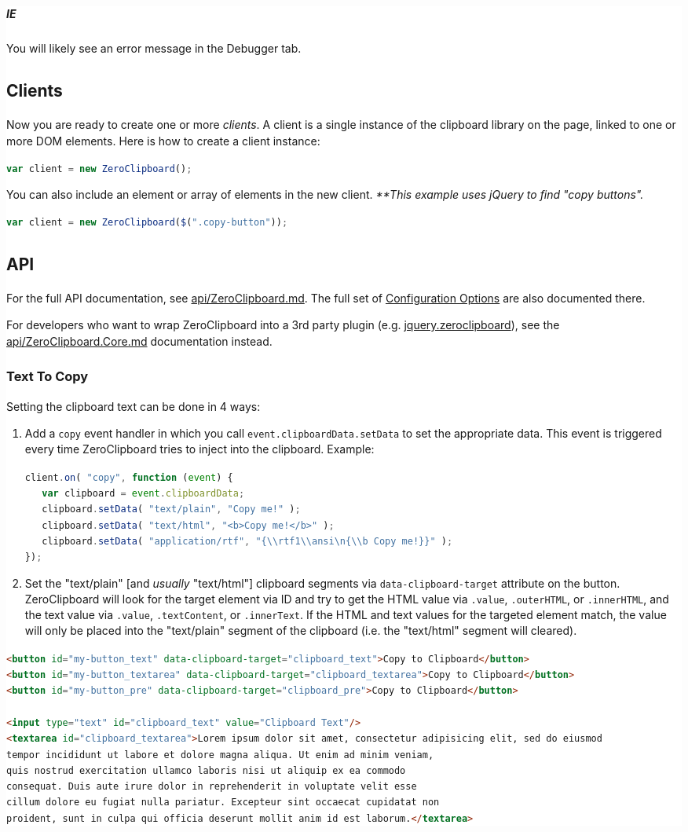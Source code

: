 ##### IE
You will likely see an error message in the Debugger tab.


## Clients

Now you are ready to create one or more _clients_.  A client is a single instance of the clipboard
library on the page, linked to one or more DOM elements. Here is how to create a client instance:

```js
var client = new ZeroClipboard();
```

You can also include an element or array of elements in the new client. _\*\*This example uses jQuery to find "copy buttons"._

```js
var client = new ZeroClipboard($(".copy-button"));
```


## API

For the full API documentation, see [api/ZeroClipboard.md](api/ZeroClipboard.md). The full set of
[Configuration Options](api/ZeroClipboard.md#configuration-options) are also documented there.

For developers who want to wrap ZeroClipboard into a 3rd party plugin
(e.g. [jquery.zeroclipboard](https://github.com/zeroclipboard/jquery.zeroclipboard)),
see the [api/ZeroClipboard.Core.md](api/ZeroClipboard.Core.md) documentation instead.


### Text To Copy

Setting the clipboard text can be done in 4 ways:

1. Add a `copy` event handler in which you call `event.clipboardData.setData` to set the appropriate data. This event is triggered every time ZeroClipboard tries to inject into the clipboard. Example:

   ```js
   client.on( "copy", function (event) {
      var clipboard = event.clipboardData;
      clipboard.setData( "text/plain", "Copy me!" );
      clipboard.setData( "text/html", "<b>Copy me!</b>" );
      clipboard.setData( "application/rtf", "{\\rtf1\\ansi\n{\\b Copy me!}}" );
   });
   ```

2. Set the "text/plain" [and _usually_ "text/html"] clipboard segments via `data-clipboard-target` attribute on the button. ZeroClipboard will look for the target element via ID and try to get the HTML value via `.value`, `.outerHTML`, or `.innerHTML`, and the text value via `.value`, `.textContent`, or `.innerText`. If the HTML and text values for the targeted element match, the value will only be placed into the "text/plain" segment of the clipboard (i.e. the "text/html" segment will cleared).

  ```html
  <button id="my-button_text" data-clipboard-target="clipboard_text">Copy to Clipboard</button>
  <button id="my-button_textarea" data-clipboard-target="clipboard_textarea">Copy to Clipboard</button>
  <button id="my-button_pre" data-clipboard-target="clipboard_pre">Copy to Clipboard</button>

  <input type="text" id="clipboard_text" value="Clipboard Text"/>
  <textarea id="clipboard_textarea">Lorem ipsum dolor sit amet, consectetur adipisicing elit, sed do eiusmod
  tempor incididunt ut labore et dolore magna aliqua. Ut enim ad minim veniam,
  quis nostrud exercitation ullamco laboris nisi ut aliquip ex ea commodo
  consequat. Duis aute irure dolor in reprehenderit in voluptate velit esse
  cillum dolore eu fugiat nulla pariatur. Excepteur sint occaecat cupidatat non
  proident, sunt in culpa qui officia deserunt mollit anim id est laborum.</textarea>
  ```

[valid_ids]: http://www.w3.org/TR/html4/types.html#type-id "HTML4 specification for `ID` and `Name` tokens"